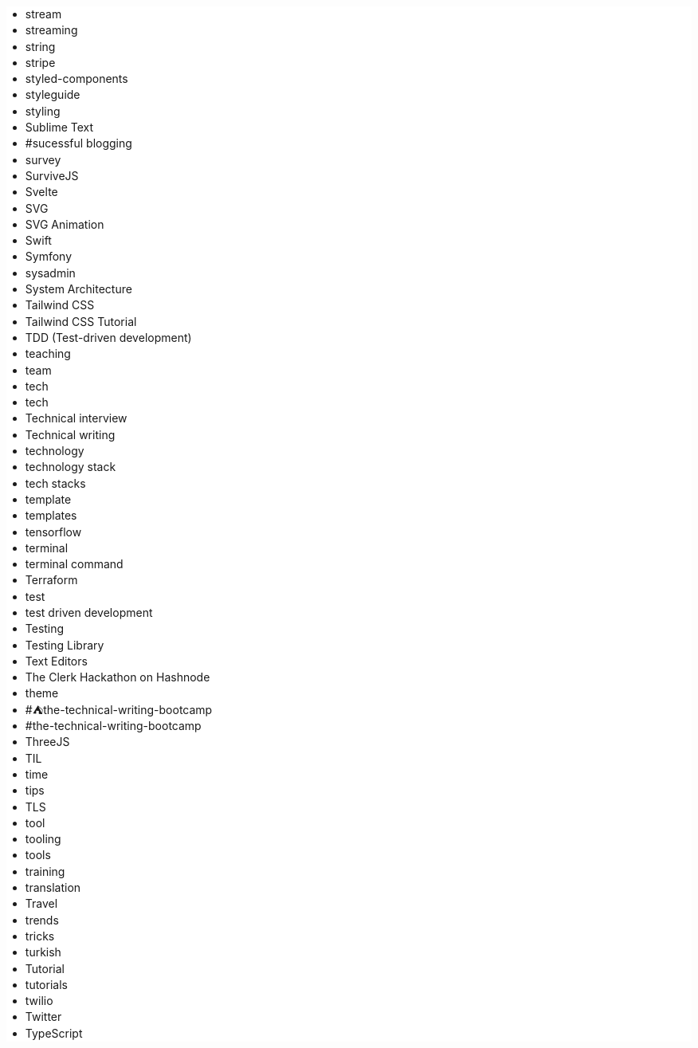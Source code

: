 - stream
- streaming
- string
- stripe
- styled-components
- styleguide
- styling
- Sublime Text
- #sucessful blogging
- survey
- SurviveJS
- Svelte
- SVG
- SVG Animation
- Swift
- Symfony
- sysadmin
- System Architecture
- Tailwind CSS
- Tailwind CSS Tutorial
- TDD (Test-driven development)
- teaching
- team
- tech
- tech 
- Technical interview
- Technical writing 
- technology
- technology stack
- tech stacks
- template
- templates
- tensorflow
- terminal
- terminal command
- Terraform
- test
- test driven development
- Testing
- Testing Library
- Text Editors
- The Clerk Hackathon on Hashnode
- theme
- #⛺the-technical-writing-bootcamp
- #the-technical-writing-bootcamp
- ThreeJS
- TIL
- time
- tips
- TLS
- tool
- tooling
- tools
- training
- translation
- Travel
- trends
- tricks
- turkish
- Tutorial
- tutorials
- twilio
- Twitter
- TypeScript